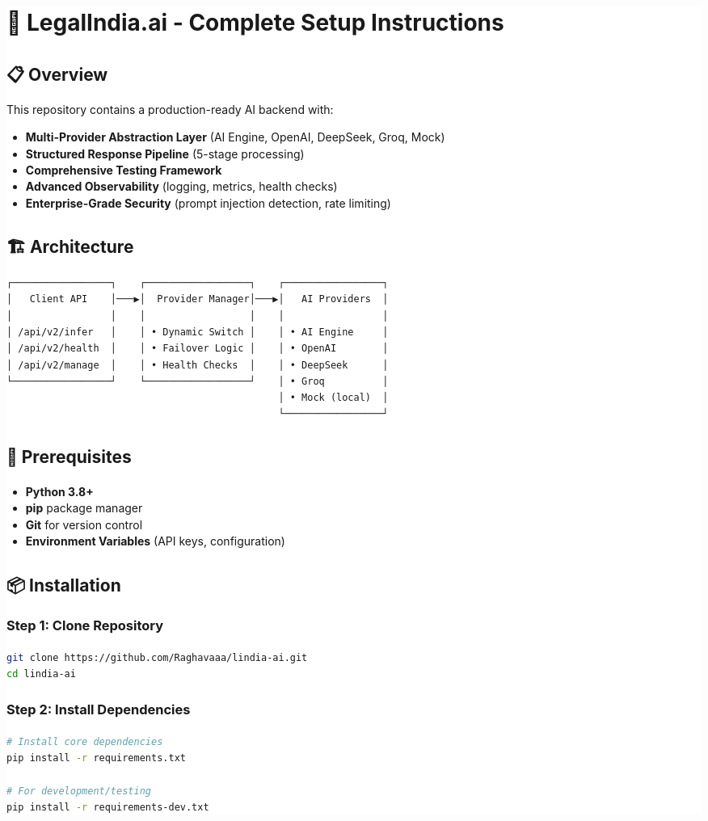 # 🚀 LegalIndia.ai - Complete Setup Instructions

## 📋 Overview

This repository contains a production-ready AI backend with:
- **Multi-Provider Abstraction Layer** (AI Engine, OpenAI, DeepSeek, Groq, Mock)
- **Structured Response Pipeline** (5-stage processing)
- **Comprehensive Testing Framework** 
- **Advanced Observability** (logging, metrics, health checks)
- **Enterprise-Grade Security** (prompt injection detection, rate limiting)

## 🏗️ Architecture

```
┌─────────────────┐    ┌──────────────────┐    ┌─────────────────┐
│   Client API    │───▶│  Provider Manager│───▶│   AI Providers  │
│                 │    │                  │    │                 │
│ /api/v2/infer   │    │ • Dynamic Switch │    │ • AI Engine     │
│ /api/v2/health  │    │ • Failover Logic │    │ • OpenAI        │
│ /api/v2/manage  │    │ • Health Checks  │    │ • DeepSeek      │
└─────────────────┘    └──────────────────┘    │ • Groq          │
                                               │ • Mock (local)  │
                                               └─────────────────┘
```

## 🔧 Prerequisites

- **Python 3.8+**
- **pip** package manager
- **Git** for version control
- **Environment Variables** (API keys, configuration)

## 📦 Installation

### Step 1: Clone Repository
```bash
git clone https://github.com/Raghavaaa/lindia-ai.git
cd lindia-ai
```

### Step 2: Install Dependencies
```bash
# Install core dependencies
pip install -r requirements.txt

# For development/testing
pip install -r requirements-dev.txt
```
